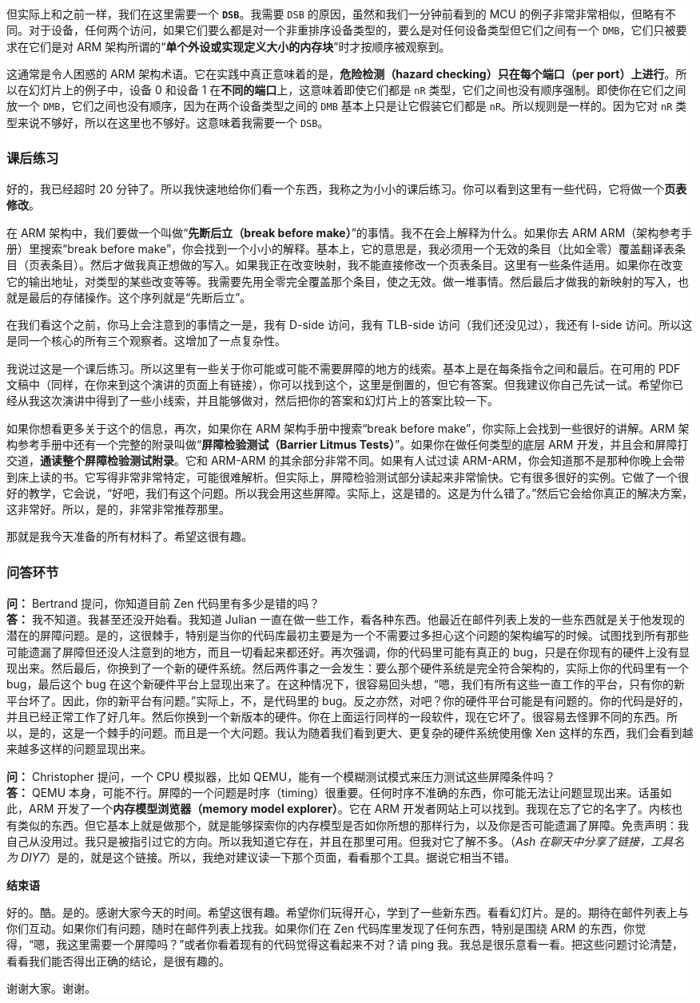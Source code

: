 但实际上和之前一样，我们在这里需要一个 **`DSB`**。我需要 `DSB` 的原因，虽然和我们一分钟前看到的 MCU 的例子非常非常相似，但略有不同。对于设备，任何两个访问，如果它们要么都是对一个非重排序设备类型的，要么是对任何设备类型但它们之间有一个 `DMB`，它们只被要求在它们是对 ARM 架构所谓的“**单个外设或实现定义大小的内存块**”时才按顺序被观察到。

这通常是令人困惑的 ARM 架构术语。它在实践中真正意味着的是，**危险检测（hazard checking）只在每个端口（per port）上进行**。所以在幻灯片上的例子中，设备 0 和设备 1 在**不同的端口**上，这意味着即使它们都是 `nR` 类型，它们之间也没有顺序强制。即使你在它们之间放一个 `DMB`，它们之间也没有顺序，因为在两个设备类型之间的 `DMB` 基本上只是让它假装它们都是 `nR`。所以规则是一样的。因为它对 `nR` 类型来说不够好，所以在这里也不够好。这意味着我需要一个 `DSB`。

### 课后练习

好的，我已经超时 20 分钟了。所以我快速地给你们看一个东西，我称之为小小的课后练习。你可以看到这里有一些代码，它将做一个**页表修改**。

在 ARM 架构中，我们要做一个叫做“**先断后立（break before make）**”的事情。我不在会上解释为什么。如果你去 ARM ARM（架构参考手册）里搜索“break before make”，你会找到一个小小的解释。基本上，它的意思是，我必须用一个无效的条目（比如全零）覆盖翻译表条目（页表条目）。然后才做我真正想做的写入。如果我正在改变映射，我不能直接修改一个页表条目。这里有一些条件适用。如果你在改变它的输出地址，对类型的某些改变等等。我需要先用全零完全覆盖那个条目，使之无效。做一堆事情。然后最后才做我的新映射的写入，也就是最后的存储操作。这个序列就是“先断后立”。

在我们看这个之前，你马上会注意到的事情之一是，我有 D-side 访问，我有 TLB-side 访问（我们还没见过），我还有 I-side 访问。所以这是同一个核心的所有三个观察者。这增加了一点复杂性。

我说过这是一个课后练习。所以这里有一些关于你可能或可能不需要屏障的地方的线索。基本上是在每条指令之间和最后。在可用的 PDF 文稿中（同样，在你来到这个演讲的页面上有链接），你可以找到这个，这里是倒置的，但它有答案。但我建议你自己先试一试。希望你已经从我这次演讲中得到了一些小线索，并且能够做对，然后把你的答案和幻灯片上的答案比较一下。

如果你想看更多关于这个的信息，再次，如果你在 ARM 架构手册中搜索“break before make”，你实际上会找到一些很好的讲解。ARM 架构参考手册中还有一个完整的附录叫做“**屏障检验测试（Barrier Litmus Tests）**”。如果你在做任何类型的底层 ARM 开发，并且会和屏障打交道，**通读整个屏障检验测试附录**。它和 ARM-ARM 的其余部分非常不同。如果有人试过读 ARM-ARM，你会知道那不是那种你晚上会带到床上读的书。它写得非常非常特定，可能很难解析。但实际上，屏障检验测试部分读起来非常愉快。它有很多很好的实例。它做了一个很好的教学，它会说，“好吧，我们有这个问题。所以我会用这些屏障。实际上，这是错的。这是为什么错了。”然后它会给你真正的解决方案，这非常好。所以，是的，非常非常推荐那里。

那就是我今天准备的所有材料了。希望这很有趣。

### 问答环节

**问：** Bertrand 提问，你知道目前 Zen 代码里有多少是错的吗？  
**答：** 我不知道。我甚至还没开始看。我知道 Julian 一直在做一些工作，看各种东西。他最近在邮件列表上发的一些东西就是关于他发现的潜在的屏障问题。是的，这很棘手，特别是当你的代码库最初主要是为一个不需要过多担心这个问题的架构编写的时候。试图找到所有那些可能遗漏了屏障但还没人注意到的地方，而且一切看起来都还好。再次强调，你的代码里可能有真正的 bug，只是在你现有的硬件上没有显现出来。然后最后，你换到了一个新的硬件系统。然后两件事之一会发生：要么那个硬件系统是完全符合架构的，实际上你的代码里有一个 bug，最后这个 bug 在这个新硬件平台上显现出来了。在这种情况下，很容易回头想，“嗯，我们有所有这些一直工作的平台，只有你的新平台坏了。因此，你的新平台有问题。”实际上，不，是代码里的 bug。反之亦然，对吧？你的硬件平台可能是有问题的。你的代码是好的，并且已经正常工作了好几年。然后你换到一个新版本的硬件。你在上面运行同样的一段软件，现在它坏了。很容易去怪罪不同的东西。所以，是的，这是一个棘手的问题。而且是一个大问题。我认为随着我们看到更大、更复杂的硬件系统使用像 Xen 这样的东西，我们会看到越来越多这样的问题显现出来。

**问：** Christopher 提问，一个 CPU 模拟器，比如 QEMU，能有一个模糊测试模式来压力测试这些屏障条件吗？  
**答：** QEMU 本身，可能不行。屏障的一个问题是时序（timing）很重要。任何时序不准确的东西，你可能无法让问题显现出来。话虽如此，ARM 开发了一个**内存模型浏览器（memory model explorer）**。它在 ARM 开发者网站上可以找到。我现在忘了它的名字了。内核也有类似的东西。但它基本上就是做那个，就是能够探索你的内存模型是否如你所想的那样行为，以及你是否可能遗漏了屏障。免责声明：我自己从没用过。我只是被指引过它的方向。所以我知道它存在，并且在那里可用。但我对它了解不多。（*Ash 在聊天中分享了链接，工具名为 DIY7*）是的，就是这个链接。所以，我绝对建议读一下那个页面，看看那个工具。据说它相当不错。

**结束语**

好的。酷。是的。感谢大家今天的时间。希望这很有趣。希望你们玩得开心，学到了一些新东西。看看幻灯片。是的。期待在邮件列表上与你们互动。如果你们有问题，随时在邮件列表上找我。如果你们在 Zen 代码库里发现了任何东西，特别是围绕 ARM 的东西，你觉得，“嗯，我这里需要一个屏障吗？”或者你看着现有的代码觉得这看起来不对？请 ping 我。我总是很乐意看一看。把这些问题讨论清楚，看看我们能否得出正确的结论，是很有趣的。

谢谢大家。谢谢。
